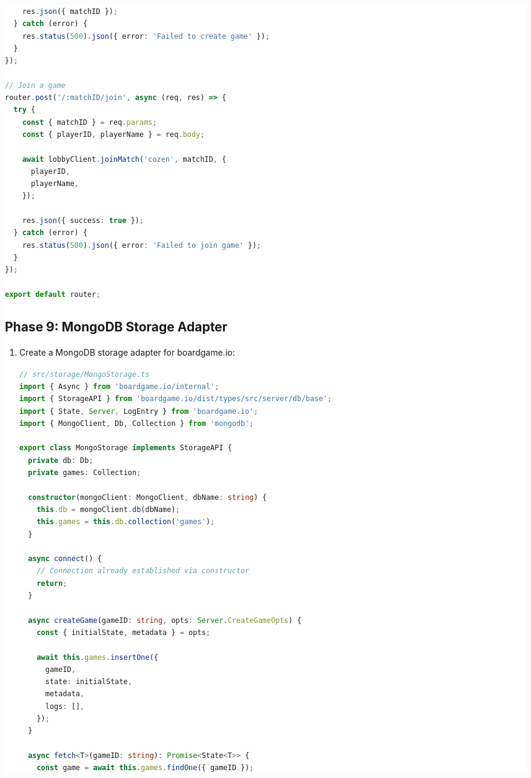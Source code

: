    ```typescript
       res.json({ matchID });
     } catch (error) {
       res.status(500).json({ error: 'Failed to create game' });
     }
   });
   
   // Join a game
   router.post('/:matchID/join', async (req, res) => {
     try {
       const { matchID } = req.params;
       const { playerID, playerName } = req.body;
       
       await lobbyClient.joinMatch('cozen', matchID, {
         playerID,
         playerName,
       });
       
       res.json({ success: true });
     } catch (error) {
       res.status(500).json({ error: 'Failed to join game' });
     }
   });
   
   export default router;
   ```

## Phase 9: MongoDB Storage Adapter

1. Create a MongoDB storage adapter for boardgame.io:
   ```typescript
   // src/storage/MongoStorage.ts
   import { Async } from 'boardgame.io/internal';
   import { StorageAPI } from 'boardgame.io/dist/types/src/server/db/base';
   import { State, Server, LogEntry } from 'boardgame.io';
   import { MongoClient, Db, Collection } from 'mongodb';
   
   export class MongoStorage implements StorageAPI {
     private db: Db;
     private games: Collection;
     
     constructor(mongoClient: MongoClient, dbName: string) {
       this.db = mongoClient.db(dbName);
       this.games = this.db.collection('games');
     }
     
     async connect() {
       // Connection already established via constructor
       return;
     }
     
     async createGame(gameID: string, opts: Server.CreateGameOpts) {
       const { initialState, metadata } = opts;
       
       await this.games.insertOne({
         gameID,
         state: initialState,
         metadata,
         logs: [],
       });
     }
     
     async fetch<T>(gameID: string): Promise<State<T>> {
       const game = await this.games.findOne({ gameID });
   ```
